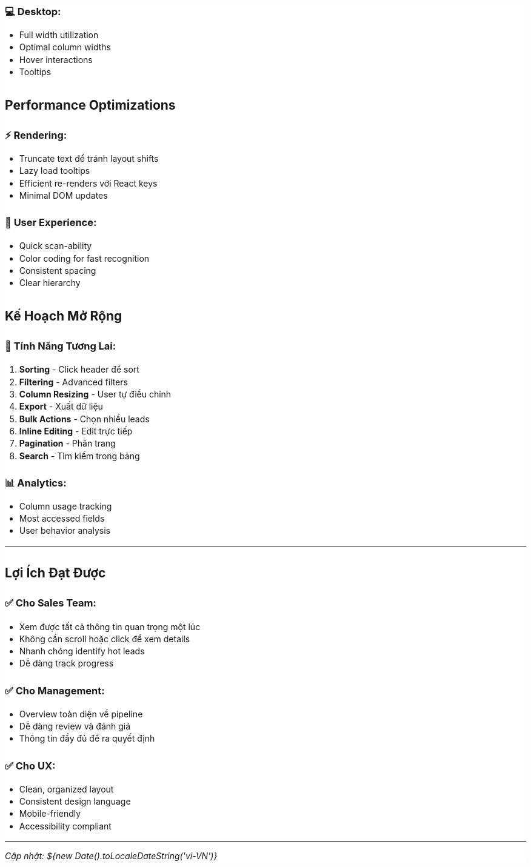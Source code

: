### 💻 **Desktop:**
- Full width utilization
- Optimal column widths
- Hover interactions
- Tooltips

## Performance Optimizations

### ⚡ **Rendering:**
- Truncate text để tránh layout shifts
- Lazy load tooltips
- Efficient re-renders với React keys
- Minimal DOM updates

### 🎯 **User Experience:**
- Quick scan-ability
- Color coding for fast recognition
- Consistent spacing
- Clear hierarchy

## Kế Hoạch Mở Rộng

### 🔮 **Tính Năng Tương Lai:**
1. **Sorting** - Click header để sort
2. **Filtering** - Advanced filters
3. **Column Resizing** - User tự điều chỉnh
4. **Export** - Xuất dữ liệu
5. **Bulk Actions** - Chọn nhiều leads
6. **Inline Editing** - Edit trực tiếp
7. **Pagination** - Phân trang
8. **Search** - Tìm kiếm trong bảng

### 📊 **Analytics:**
- Column usage tracking
- Most accessed fields
- User behavior analysis

---

## Lợi Ích Đạt Được

### ✅ **Cho Sales Team:**
- Xem được tất cả thông tin quan trọng một lúc
- Không cần scroll hoặc click để xem details
- Nhanh chóng identify hot leads
- Dễ dàng track progress

### ✅ **Cho Management:**
- Overview toàn diện về pipeline
- Dễ dàng review và đánh giá
- Thông tin đầy đủ để ra quyết định

### ✅ **Cho UX:**
- Clean, organized layout
- Consistent design language
- Mobile-friendly
- Accessibility compliant

---
*Cập nhật: ${new Date().toLocaleDateString('vi-VN')}*
